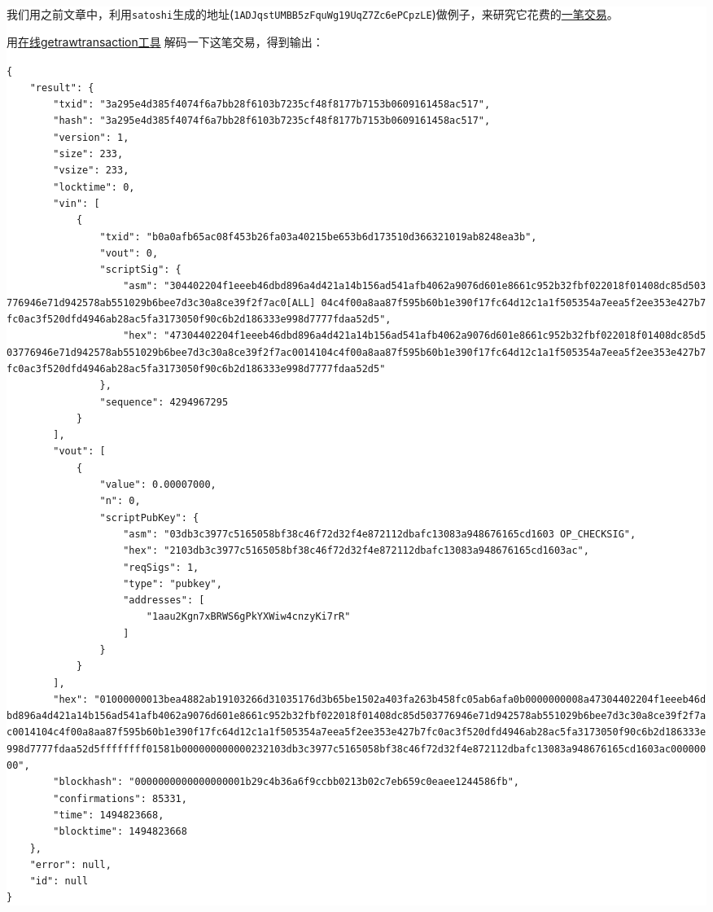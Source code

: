 
我们用之前文章中，利用`satoshi`生成的地址(`1ADJqstUMBB5zFquWg19UqZ7Zc6ePCpzLE`)做例子，来研究它花费的[一笔交易](https://www.blockchain.com/btc/tx/3a295e4d385f4074f6a7bb28f6103b7235cf48f8177b7153b0609161458ac517)。


用[在线getrawtransaction工具](http://chainquery.com/bitcoin-api/getrawtransaction/3a295e4d385f4074f6a7bb28f6103b7235cf48f8177b7153b0609161458ac517/1) 解码一下这笔交易，得到输出：


```
{
	"result": {
		"txid": "3a295e4d385f4074f6a7bb28f6103b7235cf48f8177b7153b0609161458ac517",
		"hash": "3a295e4d385f4074f6a7bb28f6103b7235cf48f8177b7153b0609161458ac517",
		"version": 1,
		"size": 233,
		"vsize": 233,
		"locktime": 0,
		"vin": [
			{
				"txid": "b0a0afb65ac08f453b26fa03a40215be653b6d173510d366321019ab8248ea3b",
				"vout": 0,
				"scriptSig": {
					"asm": "304402204f1eeeb46dbd896a4d421a14b156ad541afb4062a9076d601e8661c952b32fbf022018f01408dc85d503776946e71d942578ab551029b6bee7d3c30a8ce39f2f7ac0[ALL] 04c4f00a8aa87f595b60b1e390f17fc64d12c1a1f505354a7eea5f2ee353e427b7fc0ac3f520dfd4946ab28ac5fa3173050f90c6b2d186333e998d7777fdaa52d5",
					"hex": "47304402204f1eeeb46dbd896a4d421a14b156ad541afb4062a9076d601e8661c952b32fbf022018f01408dc85d503776946e71d942578ab551029b6bee7d3c30a8ce39f2f7ac0014104c4f00a8aa87f595b60b1e390f17fc64d12c1a1f505354a7eea5f2ee353e427b7fc0ac3f520dfd4946ab28ac5fa3173050f90c6b2d186333e998d7777fdaa52d5"
				},
				"sequence": 4294967295
			}
		],
		"vout": [
			{
				"value": 0.00007000,
				"n": 0,
				"scriptPubKey": {
					"asm": "03db3c3977c5165058bf38c46f72d32f4e872112dbafc13083a948676165cd1603 OP_CHECKSIG",
					"hex": "2103db3c3977c5165058bf38c46f72d32f4e872112dbafc13083a948676165cd1603ac",
					"reqSigs": 1,
					"type": "pubkey",
					"addresses": [
						"1aau2Kgn7xBRWS6gPkYXWiw4cnzyKi7rR"
					]
				}
			}
		],
		"hex": "01000000013bea4882ab19103266d31035176d3b65be1502a403fa263b458fc05ab6afa0b0000000008a47304402204f1eeeb46dbd896a4d421a14b156ad541afb4062a9076d601e8661c952b32fbf022018f01408dc85d503776946e71d942578ab551029b6bee7d3c30a8ce39f2f7ac0014104c4f00a8aa87f595b60b1e390f17fc64d12c1a1f505354a7eea5f2ee353e427b7fc0ac3f520dfd4946ab28ac5fa3173050f90c6b2d186333e998d7777fdaa52d5ffffffff01581b000000000000232103db3c3977c5165058bf38c46f72d32f4e872112dbafc13083a948676165cd1603ac00000000",
		"blockhash": "0000000000000000001b29c4b36a6f9ccbb0213b02c7eb659c0eaee1244586fb",
		"confirmations": 85331,
		"time": 1494823668,
		"blocktime": 1494823668
	},
	"error": null,
	"id": null
}

```
